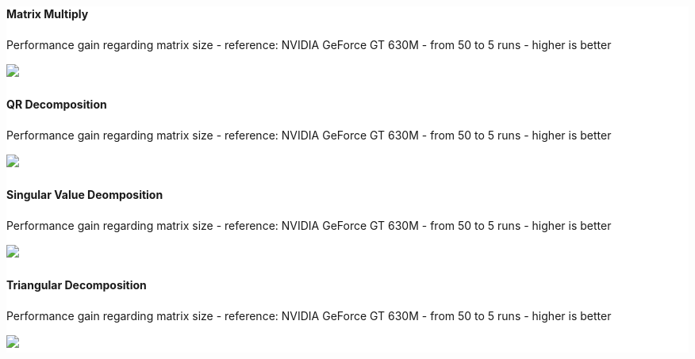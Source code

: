 #### Matrix Multiply 

Performance gain regarding matrix size - reference: NVIDIA GeForce GT 630M - from 50 to 5 runs - higher is better

![](gen/img/img_pl_l8_b3_t1.png)



#### QR Decomposition 

Performance gain regarding matrix size - reference: NVIDIA GeForce GT 630M - from 50 to 5 runs - higher is better

![](gen/img/img_pl_l8_b3_t2.png)



#### Singular Value Deomposition 

Performance gain regarding matrix size - reference: NVIDIA GeForce GT 630M - from 50 to 5 runs - higher is better

![](gen/img/img_pl_l8_b3_t3.png)



#### Triangular Decomposition 

Performance gain regarding matrix size - reference: NVIDIA GeForce GT 630M - from 50 to 5 runs - higher is better

![](gen/img/img_pl_l8_b3_t4.png)

